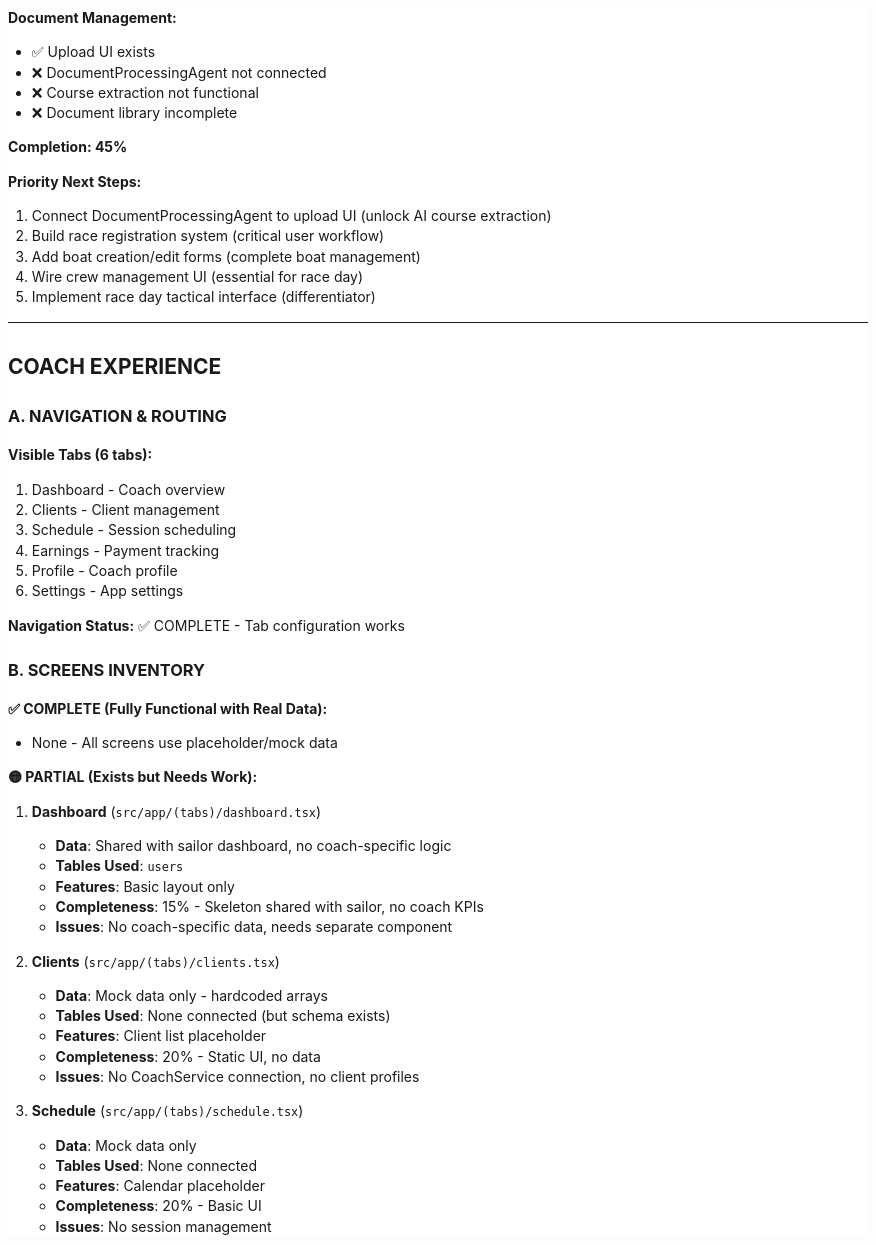 **Document Management:**
- ✅ Upload UI exists
- ❌ DocumentProcessingAgent not connected
- ❌ Course extraction not functional
- ❌ Document library incomplete

**Completion: 45%**

**Priority Next Steps:**
1. Connect DocumentProcessingAgent to upload UI (unlock AI course extraction)
2. Build race registration system (critical user workflow)
3. Add boat creation/edit forms (complete boat management)
4. Wire crew management UI (essential for race day)
5. Implement race day tactical interface (differentiator)

---

## COACH EXPERIENCE

### A. NAVIGATION & ROUTING

**Visible Tabs (6 tabs):**
1. Dashboard - Coach overview
2. Clients - Client management
3. Schedule - Session scheduling
4. Earnings - Payment tracking
5. Profile - Coach profile
6. Settings - App settings

**Navigation Status:** ✅ COMPLETE - Tab configuration works

### B. SCREENS INVENTORY

**✅ COMPLETE (Fully Functional with Real Data):**
- None - All screens use placeholder/mock data

**🟡 PARTIAL (Exists but Needs Work):**

1. **Dashboard** (`src/app/(tabs)/dashboard.tsx`)
   - **Data**: Shared with sailor dashboard, no coach-specific logic
   - **Tables Used**: `users`
   - **Features**: Basic layout only
   - **Completeness**: 15% - Skeleton shared with sailor, no coach KPIs
   - **Issues**: No coach-specific data, needs separate component

2. **Clients** (`src/app/(tabs)/clients.tsx`)
   - **Data**: Mock data only - hardcoded arrays
   - **Tables Used**: None connected (but schema exists)
   - **Features**: Client list placeholder
   - **Completeness**: 20% - Static UI, no data
   - **Issues**: No CoachService connection, no client profiles

3. **Schedule** (`src/app/(tabs)/schedule.tsx`)
   - **Data**: Mock data only
   - **Tables Used**: None connected
   - **Features**: Calendar placeholder
   - **Completeness**: 20% - Basic UI
   - **Issues**: No session management
